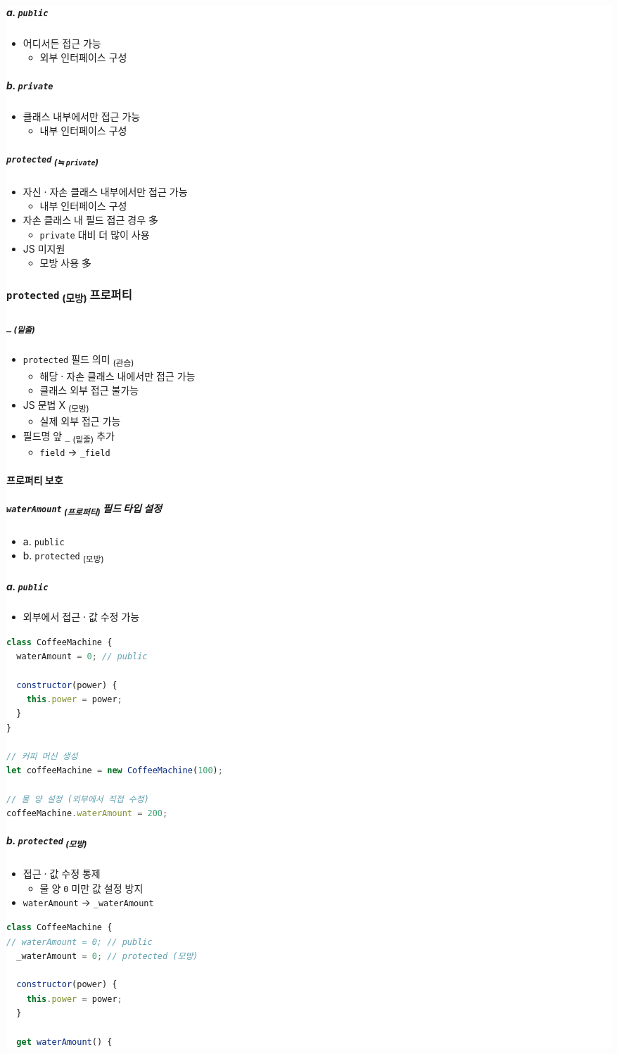 ##### a. `public`
- 어디서든 접근 가능
  - 외부 인터페이스 구성

##### b. `private`
- 클래스 내부에서만 접근 가능
  - 내부 인터페이스 구성

##### `protected` <sub>(≒ `private`)</sub>
- 자신 · 자손 클래스 내부에서만 접근 가능
  - 내부 인터페이스 구성
- 자손 클래스 내 필드 접근 경우 多
  - `private` 대비 더 많이 사용
- JS 미지원
  - 모방 사용 多

### `protected` <sub>(모방)</sub> 프로퍼티

##### `_` <sub>(밑줄)</sub>
- `protected` 필드 의미 <sub>(관습)</sub>
  - 해당 · 자손 클래스 내에서만 접근 가능
  - 클래스 외부 접근 불가능
- JS 문법 X <sub>(모방)</sub>
  - 실제 외부 접근 가능
- 필드명 앞 `_` <sub>(밑줄)</sub> 추가
  - `field` → `_field`

#### 프로퍼티 보호

##### `waterAmount` <sub>(프로퍼티)</sub> 필드 타입 설정
- a. `public`
- b. `protected` <sub>(모방)</sub>

##### a. `public`
- 외부에서 접근 · 값 수정 가능
```javascript
class CoffeeMachine {
  waterAmount = 0; // public

  constructor(power) {
    this.power = power;
  }
}

// 커피 머신 생성
let coffeeMachine = new CoffeeMachine(100);

// 물 양 설정 (외부에서 직접 수정)
coffeeMachine.waterAmount = 200;
```

##### b. `protected` <sub>(모방)</sub>
- 접근 · 값 수정 통제
  - 물 양 `0` 미만 값 설정 방지
- `waterAmount` → `_waterAmount`
```javascript
class CoffeeMachine {
// waterAmount = 0; // public
  _waterAmount = 0; // protected (모방)

  constructor(power) {
    this.power = power;
  }

  get waterAmount() {
```